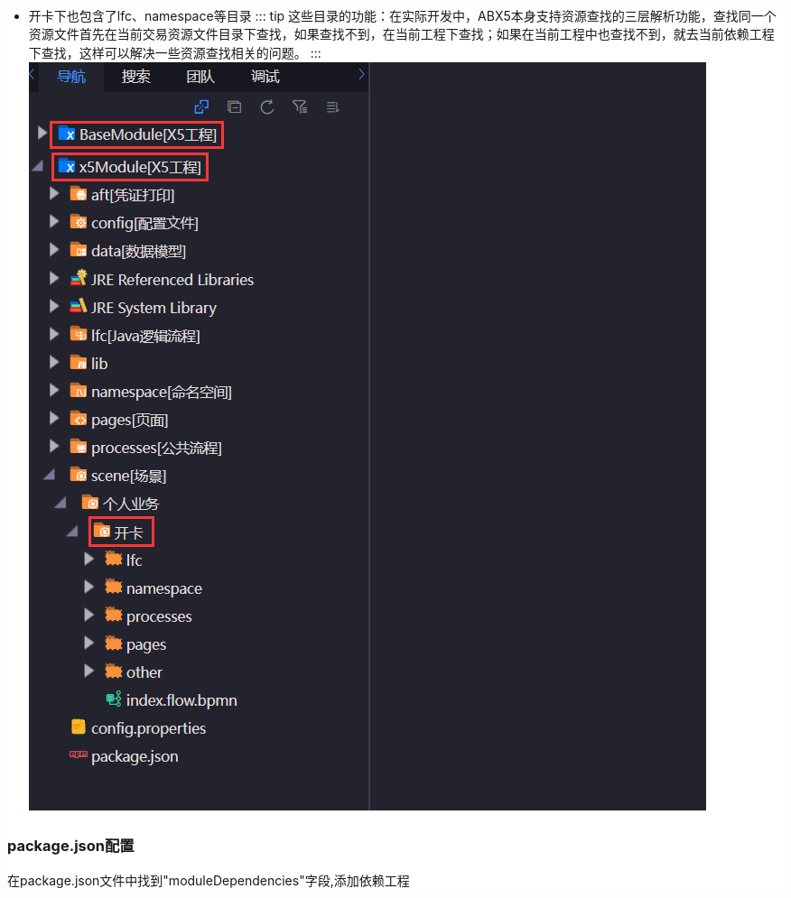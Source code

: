 * 开卡下也包含了lfc、namespace等目录
::: tip
这些目录的功能：在实际开发中，ABX5本身支持资源查找的三层解析功能，查找同一个资源文件首先在当前交易资源文件目录下查找，如果查找不到，在当前工程下查找；如果在当前工程中也查找不到，就去当前依赖工程下查找，这样可以解决一些资源查找相关的问题。
:::
![目录](./img/新手简介/目录.png "目录")

### package.json配置

在package.json文件中找到"moduleDependencies"字段,添加依赖工程
